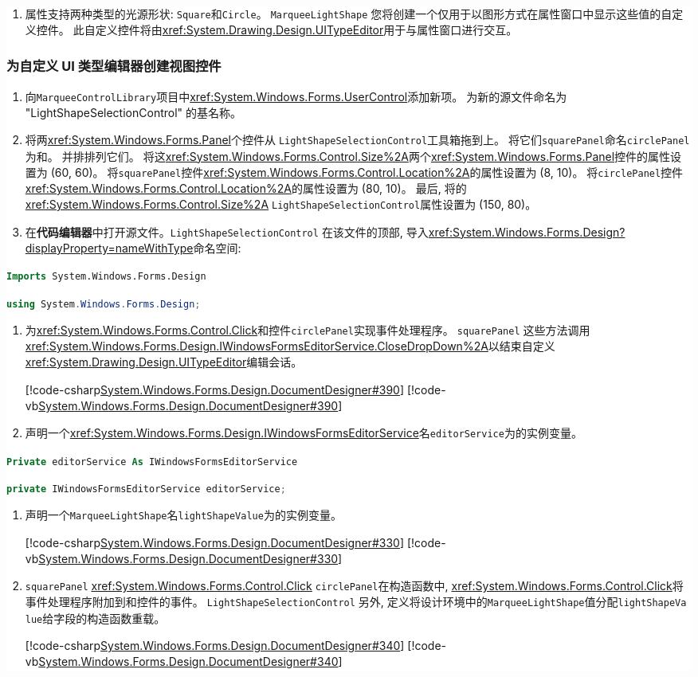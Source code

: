 1. 属性支持两种类型的光源形状: `Square`和`Circle`。 `MarqueeLightShape` 您将创建一个仅用于以图形方式在属性窗口中显示这些值的自定义控件。 此自定义控件将由<xref:System.Drawing.Design.UITypeEditor>用于与属性窗口进行交互。

### <a name="to-create-a-view-control-for-your-custom-ui-type-editor"></a>为自定义 UI 类型编辑器创建视图控件

1. 向`MarqueeControlLibrary`项目中<xref:System.Windows.Forms.UserControl>添加新项。 为新的源文件命名为 "LightShapeSelectionControl" 的基名称。

2. 将两<xref:System.Windows.Forms.Panel>个控件从 `LightShapeSelectionControl`工具箱拖到上。 将它们`squarePanel`命名`circlePanel`为和。 并排排列它们。 将这<xref:System.Windows.Forms.Control.Size%2A>两个<xref:System.Windows.Forms.Panel>控件的属性设置为 (60, 60)。 将`squarePanel`控件<xref:System.Windows.Forms.Control.Location%2A>的属性设置为 (8, 10)。 将`circlePanel`控件<xref:System.Windows.Forms.Control.Location%2A>的属性设置为 (80, 10)。 最后, 将的<xref:System.Windows.Forms.Control.Size%2A> `LightShapeSelectionControl`属性设置为 (150, 80)。

3. 在**代码编辑器**中打开源文件。`LightShapeSelectionControl` 在该文件的顶部, 导入<xref:System.Windows.Forms.Design?displayProperty=nameWithType>命名空间:

```vb
Imports System.Windows.Forms.Design
```

```csharp
using System.Windows.Forms.Design;
```

1. 为<xref:System.Windows.Forms.Control.Click>和控件`circlePanel`实现事件处理程序。 `squarePanel` 这些方法调用<xref:System.Windows.Forms.Design.IWindowsFormsEditorService.CloseDropDown%2A>以结束自定义<xref:System.Drawing.Design.UITypeEditor>编辑会话。

    [!code-csharp[System.Windows.Forms.Design.DocumentDesigner#390](~/samples/snippets/csharp/VS_Snippets_Winforms/System.Windows.Forms.Design.DocumentDesigner/CS/lightshapeselectioncontrol.cs#390)]
    [!code-vb[System.Windows.Forms.Design.DocumentDesigner#390](~/samples/snippets/visualbasic/VS_Snippets_Winforms/System.Windows.Forms.Design.DocumentDesigner/VB/lightshapeselectioncontrol.vb#390)]

2. 声明一个<xref:System.Windows.Forms.Design.IWindowsFormsEditorService>名`editorService`为的实例变量。

```vb
Private editorService As IWindowsFormsEditorService
```

```csharp
private IWindowsFormsEditorService editorService;
```

1. 声明一个`MarqueeLightShape`名`lightShapeValue`为的实例变量。

     [!code-csharp[System.Windows.Forms.Design.DocumentDesigner#330](~/samples/snippets/csharp/VS_Snippets_Winforms/System.Windows.Forms.Design.DocumentDesigner/CS/lightshapeselectioncontrol.cs#330)]
     [!code-vb[System.Windows.Forms.Design.DocumentDesigner#330](~/samples/snippets/visualbasic/VS_Snippets_Winforms/System.Windows.Forms.Design.DocumentDesigner/VB/lightshapeselectioncontrol.vb#330)]

2. `squarePanel` <xref:System.Windows.Forms.Control.Click> `circlePanel`在构造函数中, <xref:System.Windows.Forms.Control.Click>将事件处理程序附加到和控件的事件。 `LightShapeSelectionControl` 另外, 定义将设计环境中的`MarqueeLightShape`值分配`lightShapeValue`给字段的构造函数重载。

     [!code-csharp[System.Windows.Forms.Design.DocumentDesigner#340](~/samples/snippets/csharp/VS_Snippets_Winforms/System.Windows.Forms.Design.DocumentDesigner/CS/lightshapeselectioncontrol.cs#340)]
     [!code-vb[System.Windows.Forms.Design.DocumentDesigner#340](~/samples/snippets/visualbasic/VS_Snippets_Winforms/System.Windows.Forms.Design.DocumentDesigner/VB/lightshapeselectioncontrol.vb#340)]
